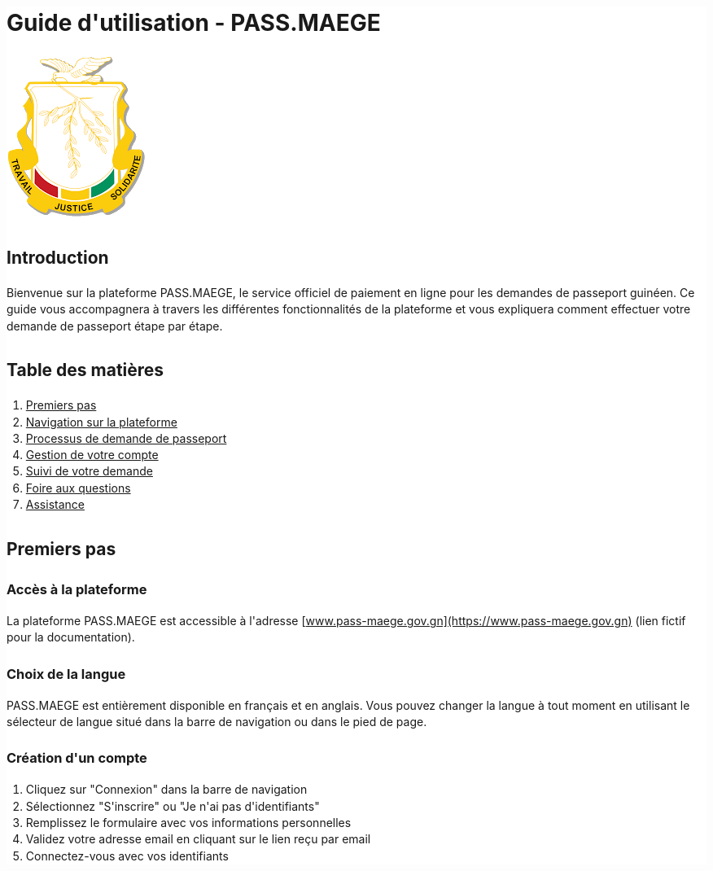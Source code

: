 # Guide d'utilisation - PASS.MAEGE

![Logo PASS.MAEGE](public/gin.png)

## Introduction

Bienvenue sur la plateforme PASS.MAEGE, le service officiel de paiement en ligne pour les demandes de passeport guinéen. Ce guide vous accompagnera à travers les différentes fonctionnalités de la plateforme et vous expliquera comment effectuer votre demande de passeport étape par étape.

## Table des matières

1. [Premiers pas](#premiers-pas)
2. [Navigation sur la plateforme](#navigation-sur-la-plateforme)
3. [Processus de demande de passeport](#processus-de-demande-de-passeport)
4. [Gestion de votre compte](#gestion-de-votre-compte)
5. [Suivi de votre demande](#suivi-de-votre-demande)
6. [Foire aux questions](#foire-aux-questions)
7. [Assistance](#assistance)

## Premiers pas

### Accès à la plateforme

La plateforme PASS.MAEGE est accessible à l'adresse [www.pass-maege.gov.gn](https://www.pass-maege.gov.gn) (lien fictif pour la documentation).

### Choix de la langue

PASS.MAEGE est entièrement disponible en français et en anglais. Vous pouvez changer la langue à tout moment en utilisant le sélecteur de langue situé dans la barre de navigation ou dans le pied de page.

### Création d'un compte

1. Cliquez sur "Connexion" dans la barre de navigation
2. Sélectionnez "S'inscrire" ou "Je n'ai pas d'identifiants"
3. Remplissez le formulaire avec vos informations personnelles
4. Validez votre adresse email en cliquant sur le lien reçu par email
5. Connectez-vous avec vos identifiants
